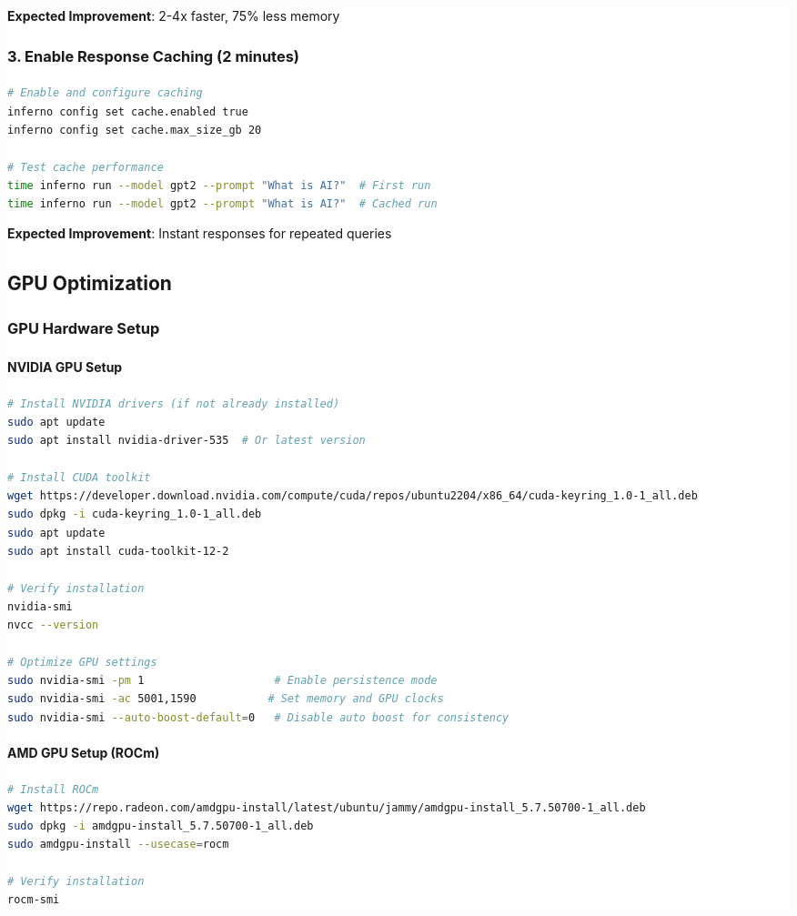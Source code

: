 **Expected Improvement**: 2-4x faster, 75% less memory

### 3. Enable Response Caching (2 minutes)

```bash
# Enable and configure caching
inferno config set cache.enabled true
inferno config set cache.max_size_gb 20

# Test cache performance
time inferno run --model gpt2 --prompt "What is AI?"  # First run
time inferno run --model gpt2 --prompt "What is AI?"  # Cached run
```

**Expected Improvement**: Instant responses for repeated queries

## GPU Optimization

### GPU Hardware Setup

#### NVIDIA GPU Setup

```bash
# Install NVIDIA drivers (if not already installed)
sudo apt update
sudo apt install nvidia-driver-535  # Or latest version

# Install CUDA toolkit
wget https://developer.download.nvidia.com/compute/cuda/repos/ubuntu2204/x86_64/cuda-keyring_1.0-1_all.deb
sudo dpkg -i cuda-keyring_1.0-1_all.deb
sudo apt update
sudo apt install cuda-toolkit-12-2

# Verify installation
nvidia-smi
nvcc --version

# Optimize GPU settings
sudo nvidia-smi -pm 1                    # Enable persistence mode
sudo nvidia-smi -ac 5001,1590           # Set memory and GPU clocks
sudo nvidia-smi --auto-boost-default=0   # Disable auto boost for consistency
```

#### AMD GPU Setup (ROCm)

```bash
# Install ROCm
wget https://repo.radeon.com/amdgpu-install/latest/ubuntu/jammy/amdgpu-install_5.7.50700-1_all.deb
sudo dpkg -i amdgpu-install_5.7.50700-1_all.deb
sudo amdgpu-install --usecase=rocm

# Verify installation
rocm-smi
```
